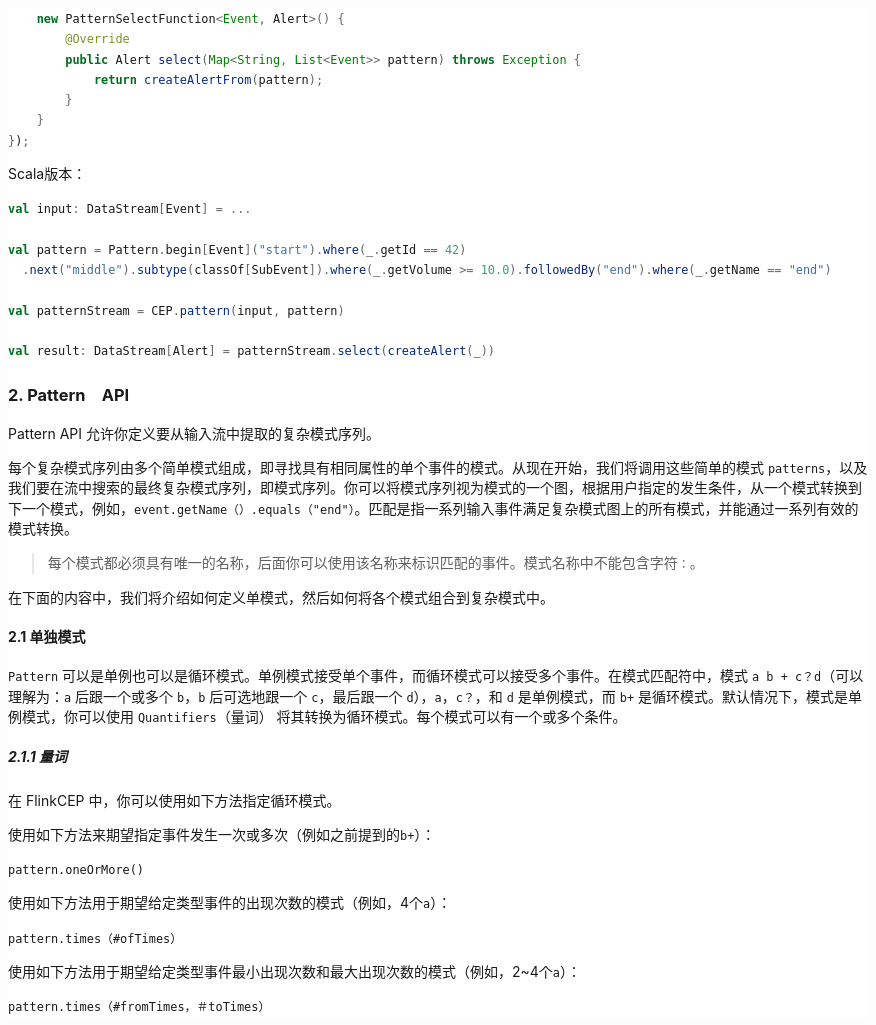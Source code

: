 ```java
    new PatternSelectFunction<Event, Alert>() {
        @Override
        public Alert select(Map<String, List<Event>> pattern) throws Exception {
            return createAlertFrom(pattern);
        }
    }
});
```
Scala版本：
```scala
val input: DataStream[Event] = ...

val pattern = Pattern.begin[Event]("start").where(_.getId == 42)
  .next("middle").subtype(classOf[SubEvent]).where(_.getVolume >= 10.0).followedBy("end").where(_.getName == "end")

val patternStream = CEP.pattern(input, pattern)

val result: DataStream[Alert] = patternStream.select(createAlert(_))
```
### 2. Pattern　API

Pattern API 允许你定义要从输入流中提取的复杂模式序列。

每个复杂模式序列由多个简单模式组成，即寻找具有相同属性的单个事件的模式。从现在开始，我们将调用这些简单的模式 `patterns`，以及我们要在流中搜索的最终复杂模式序列，即模式序列。你可以将模式序列视为模式的一个图，根据用户指定的发生条件，从一个模式转换到下一个模式，例如，`event.getName（）.equals（"end"）`。匹配是指一系列输入事件满足复杂模式图上的所有模式，并能通过一系列有效的模式转换。

> 每个模式都必须具有唯一的名称，后面你可以使用该名称来标识匹配的事件。模式名称中不能包含字符`：`。

在下面的内容中，我们将介绍如何定义单模式，然后如何将各个模式组合到复杂模式中。

#### 2.1 单独模式

`Pattern` 可以是单例也可以是循环模式。单例模式接受单个事件，而循环模式可以接受多个事件。在模式匹配符中，模式 `a b + c？d`（可以理解为：`a` 后跟一个或多个 `b`，`b` 后可选地跟一个 `c`，最后跟一个 `d`），`a`，`c？`，和 `d` 是单例模式，而 `b+` 是循环模式。默认情况下，模式是单例模式，你可以使用 `Quantifiers`（量词） 将其转换为循环模式。每个模式可以有一个或多个条件。

##### 2.1.1 量词

在 FlinkCEP 中，你可以使用如下方法指定循环模式。

使用如下方法来期望指定事件发生一次或多次（例如之前提到的`b+`）：
```
pattern.oneOrMore()
```

使用如下方法用于期望给定类型事件的出现次数的模式（例如，4个`a`）：
```
pattern.times（#ofTimes）
```

使用如下方法用于期望给定类型事件最小出现次数和最大出现次数的模式（例如，2~4个`a`）：
```
pattern.times（#fromTimes，＃toTimes）
```
